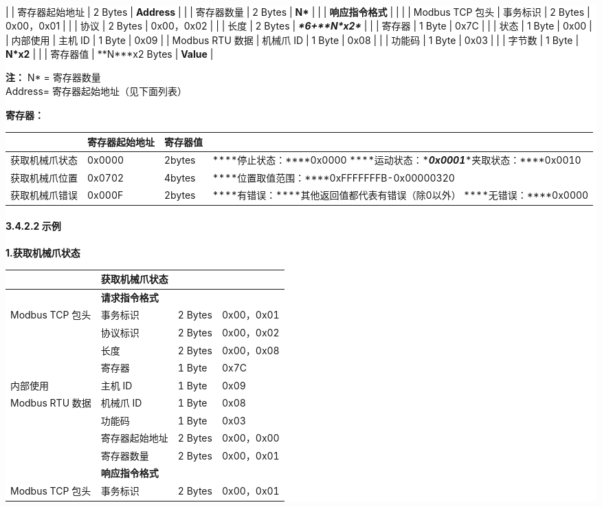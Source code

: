 |                 | 寄存器起始地址     | 2 Bytes         | **Address**                 |
|                 | 寄存器数量         | 2 Bytes         | **N\***                     |
|                 | **响应指令格式**   |                 |                             |
| Modbus TCP 包头 | 事务标识           | 2 Bytes         | 0x00，0x01                  |
|                 | 协议               | 2 Bytes         | 0x00，0x02                  |
|                 | 长度               | 2 Bytes         | ***\*6+\*******\*N\*x2\**** |
|                 | 寄存器             | 1 Byte          | 0x7C                        |
|                 | 状态               | 1 Byte          | 0x00                        |
| 内部使用        | 主机 ID            | 1 Byte          | 0x09                        |
| Modbus RTU 数据 | 机械爪 ID          | 1 Byte          | 0x08                        |
|                 | 功能码             | 1 Byte          | 0x03                        |
|                 | 字节数             | 1 Byte          | **N\*x2**                   |
|                 | 寄存器值           | **N\***x2 Bytes | **Value**                   |

 
**注：**
N* = 寄存器数量	
Address= 寄存器起始地址（见下面列表）	


**寄存器：**

|                | **寄存器起始地址** | **寄存器值** |                                                              |
| -------------- | ------------------ | ------------ | ------------------------------------------------------------ |
| 获取机械爪状态 | 0x0000             | 2bytes       | ***\*停止状态：\****0x0000   ***\*运动状态：\****0x0001***\*夹取状态：\****0x0010 |
| 获取机械爪位置 | 0x0702             | 4bytes       | ***\*位置取值范围：\****0xFFFFFFFB-0x00000320                |
| 获取机械爪错误 | 0x000F             | 2bytes       | ***\*有错误：\****其他返回值都代表有错误（除0以外）  ***\*无错误：\****0x0000 |

 


#### 3.4.2.2 示例
**1.获取机械爪状态**


|                 | ****获取机械爪状态****       |         |            |
| --------------- | ---------------------------- | ------- | ---------- |
|                 | **请求指令格式**             |         |            |
| Modbus TCP 包头 | 事务标识                     | 2 Bytes | 0x00，0x01 |
|                 | 协议标识                     | 2 Bytes | 0x00，0x02 |
|                 | 长度                         | 2 Bytes | 0x00，0x08 |
|                 | 寄存器                       | 1 Byte  | 0x7C       |
| 内部使用        | 主机 ID                      | 1 Byte  | 0x09       |
| Modbus RTU 数据 | 机械爪 ID                    | 1 Byte  | 0x08       |
|                 | 功能码                       | 1 Byte  | 0x03       |
|                 | 寄存器起始地址               | 2 Bytes | 0x00，0x00 |
|                 | 寄存器数量                   | 2 Bytes | 0x00，0x01 |
|                 | **响应指令格式**             |         |            |
| Modbus TCP 包头 | 事务标识                     | 2 Bytes | 0x00，0x01 |